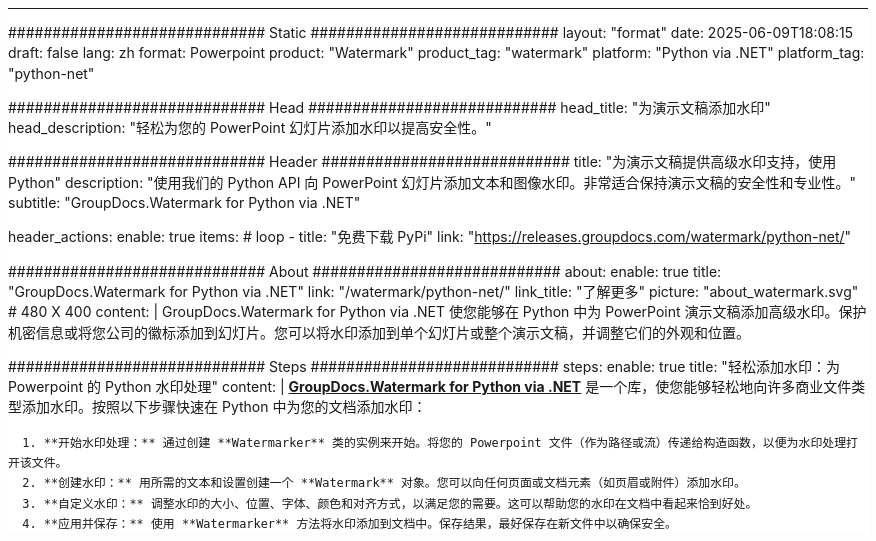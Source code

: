 
---
############################# Static ############################
layout: "format"
date:  2025-06-09T18:08:15
draft: false
lang: zh
format: Powerpoint
product: "Watermark"
product_tag: "watermark"
platform: "Python via .NET"
platform_tag: "python-net"

############################# Head ############################
head_title: "为演示文稿添加水印"
head_description: "轻松为您的 PowerPoint 幻灯片添加水印以提高安全性。"

############################# Header ############################
title: "为演示文稿提供高级水印支持，使用 Python" 
description: "使用我们的 Python API 向 PowerPoint 幻灯片添加文本和图像水印。非常适合保持演示文稿的安全性和专业性。"
subtitle: "GroupDocs.Watermark for Python via .NET" 

header_actions:
  enable: true
  items:
    #  loop
    - title: "免费下载 PyPi"
      link: "https://releases.groupdocs.com/watermark/python-net/"
      
############################# About ############################
about:
    enable: true
    title: "GroupDocs.Watermark for Python via .NET"
    link: "/watermark/python-net/"
    link_title: "了解更多"
    picture: "about_watermark.svg" # 480 X 400
    content: |
       GroupDocs.Watermark for Python via .NET 使您能够在 Python 中为 PowerPoint 演示文稿添加高级水印。保护机密信息或将您公司的徽标添加到幻灯片。您可以将水印添加到单个幻灯片或整个演示文稿，并调整它们的外观和位置。

############################# Steps ############################
steps:
    enable: true
    title: "轻松添加水印：为 Powerpoint 的 Python 水印处理"
    content: |
      **[GroupDocs.Watermark for Python via .NET](https://products.groupdocs.com/watermark/python-net/)** 是一个库，使您能够轻松地向许多商业文件类型添加水印。按照以下步骤快速在 Python 中为您的文档添加水印：
      
      1. **开始水印处理：** 通过创建 **Watermarker** 类的实例来开始。将您的 Powerpoint 文件（作为路径或流）传递给构造函数，以便为水印处理打开该文件。
      2. **创建水印：** 用所需的文本和设置创建一个 **Watermark** 对象。您可以向任何页面或文档元素（如页眉或附件）添加水印。
      3. **自定义水印：** 调整水印的大小、位置、字体、颜色和对齐方式，以满足您的需要。这可以帮助您的水印在文档中看起来恰到好处。
      4. **应用并保存：** 使用 **Watermarker** 方法将水印添加到文档中。保存结果，最好保存在新文件中以确保安全。
   